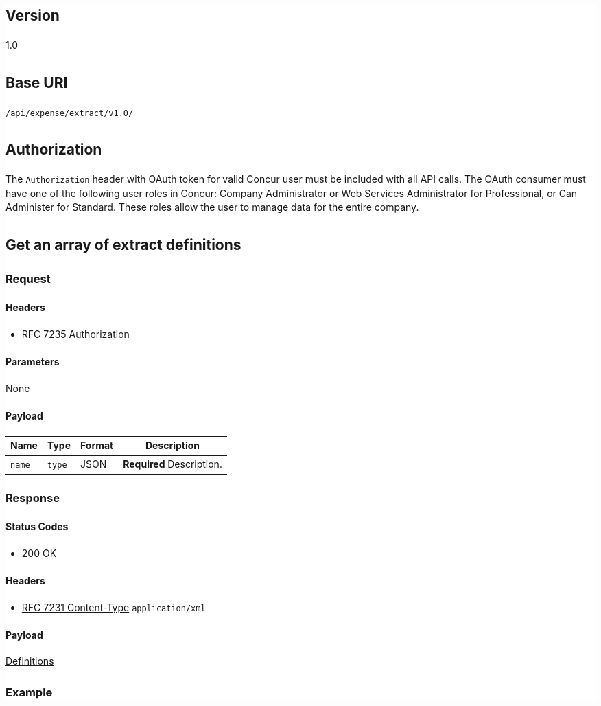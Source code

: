 ## Version

1.0

## Base URI

```
/api/expense/extract/v1.0/
```

## Authorization

The `Authorization` header with OAuth token for valid Concur user must be included with all API calls. The OAuth consumer must have one of the following user roles in Concur: Company Administrator or Web Services Administrator for Professional, or Can Administer for Standard. These roles allow the user to manage data for the entire company.

## <a name="get-definitions"></a>Get an array of extract definitions

### Request

#### Headers

* [RFC 7235 Authorization](https://tools.ietf.org/html/rfc7235#section-4.2)

#### Parameters

None

#### Payload

Name | Type | Format | Description
-----|------|--------|------------
`name`|`type`|JSON|**Required** Description.

### Response

#### Status Codes

* [200 OK](https://tools.ietf.org/html/rfc7231#section-6.3.1)

#### Headers

* [RFC 7231 Content-Type](https://tools.ietf.org/html/rfc7231#section-3.1.1.5) `application/xml`

#### Payload

[Definitions](#schema-definitions)

### Example
